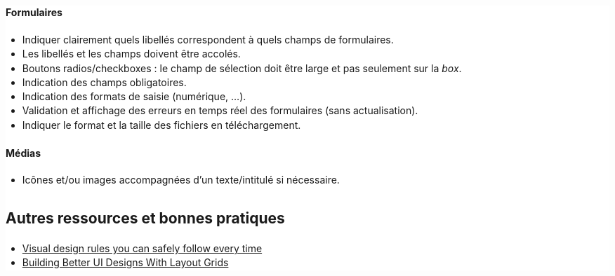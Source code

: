 #### Formulaires

- Indiquer clairement quels libellés correspondent à quels champs de formulaires.
- Les libellés et les champs doivent être accolés.
- Boutons radios/checkboxes : le champ de sélection doit être large et pas seulement sur la _box_.
- Indication des champs obligatoires.
- Indication des formats de saisie (numérique, …).
- Validation et affichage des erreurs en temps réel des formulaires (sans actualisation).
- Indiquer le format et la taille des fichiers en téléchargement.

#### Médias

- Icônes et/ou images accompagnées d’un texte/intitulé si nécessaire.

## Autres ressources et bonnes pratiques

- [Visual design rules you can safely follow every time](https://anthonyhobday.com/sideprojects/saferules/)
- [Building Better UI Designs With Layout Grids](https://www.smashingmagazine.com/2017/12/building-better-ui-designs-layout-grids/)
